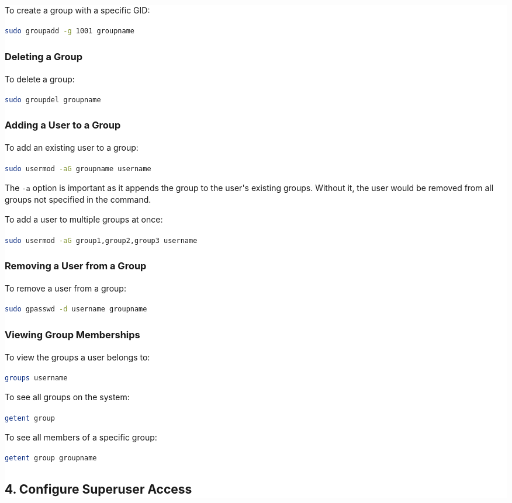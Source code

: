 To create a group with a specific GID:

```bash
sudo groupadd -g 1001 groupname
```

### Deleting a Group

To delete a group:

```bash
sudo groupdel groupname
```

### Adding a User to a Group

To add an existing user to a group:

```bash
sudo usermod -aG groupname username
```

The `-a` option is important as it appends the group to the user's existing groups. Without it, the user would be removed from all groups not specified in the command.

To add a user to multiple groups at once:

```bash
sudo usermod -aG group1,group2,group3 username
```

### Removing a User from a Group

To remove a user from a group:

```bash
sudo gpasswd -d username groupname
```

### Viewing Group Memberships

To view the groups a user belongs to:

```bash
groups username
```

To see all groups on the system:

```bash
getent group
```

To see all members of a specific group:

```bash
getent group groupname
```

## 4. Configure Superuser Access
